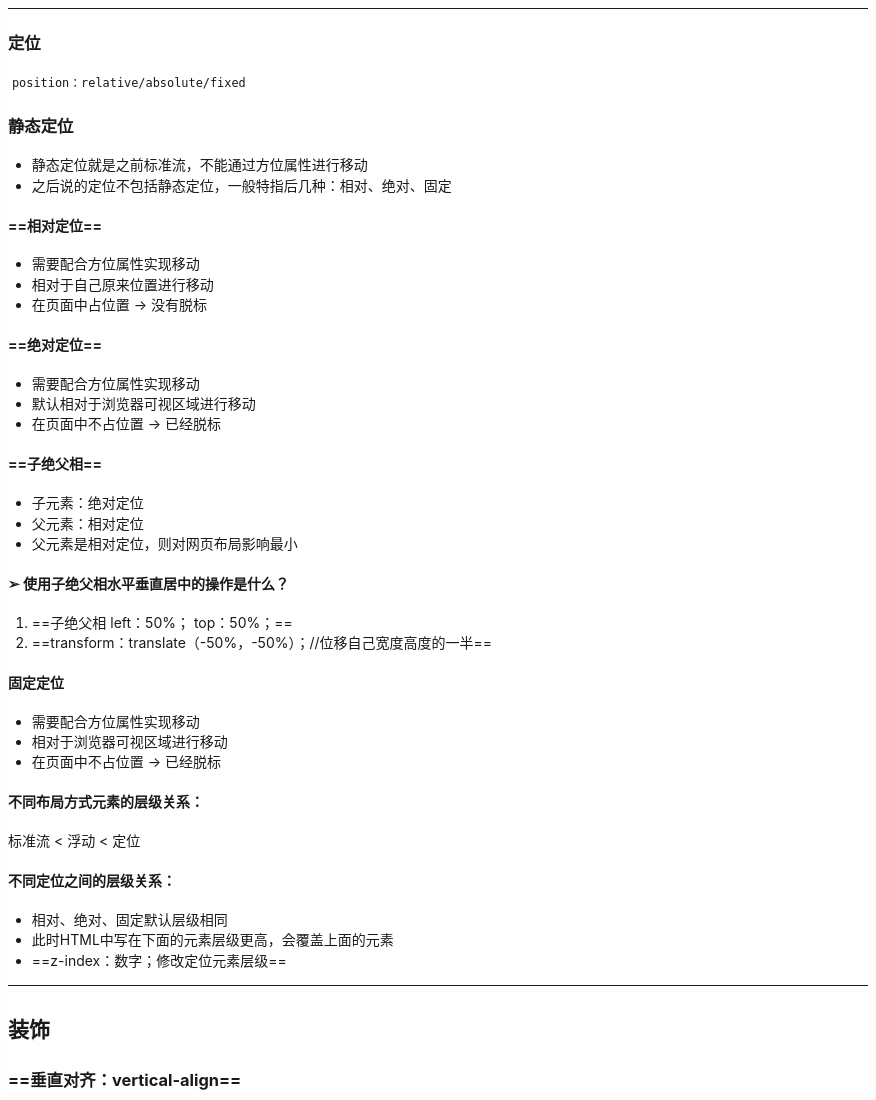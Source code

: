 ------

### 定位

​	`position：relative/absolute/fixed`

### 静态定位

-  静态定位就是之前标准流，不能通过方位属性进行移动
- 之后说的定位不包括静态定位，一般特指后几种：相对、绝对、固定

#### ==相对定位==

- 需要配合方位属性实现移动
- 相对于自己原来位置进行移动
- 在页面中占位置 → 没有脱标

#### ==绝对定位==

-  需要配合方位属性实现移动
-  默认相对于浏览器可视区域进行移动
- 在页面中不占位置 → 已经脱标

#### ==子绝父相==

- 子元素：绝对定位
- 父元素：相对定位
- 父元素是相对定位，则对网页布局影响最小

#### ➢ 使用子绝父相水平垂直居中的操作是什么？

1. ==子绝父相  left：50%； top：50%；==
2. ==transform：translate（-50%，-50%）；//位移自己宽度高度的一半==

#### 固定定位

- 需要配合方位属性实现移动
-  相对于浏览器可视区域进行移动
- 在页面中不占位置 → 已经脱标

#### 不同布局方式元素的层级关系：

标准流 < 浮动 < 定位

#### 不同定位之间的层级关系：

- 相对、绝对、固定默认层级相同
- 此时HTML中写在下面的元素层级更高，会覆盖上面的元素
- ==z-index：数字；修改定位元素层级==

------

## 装饰

### ==垂直对齐：vertical-align==
